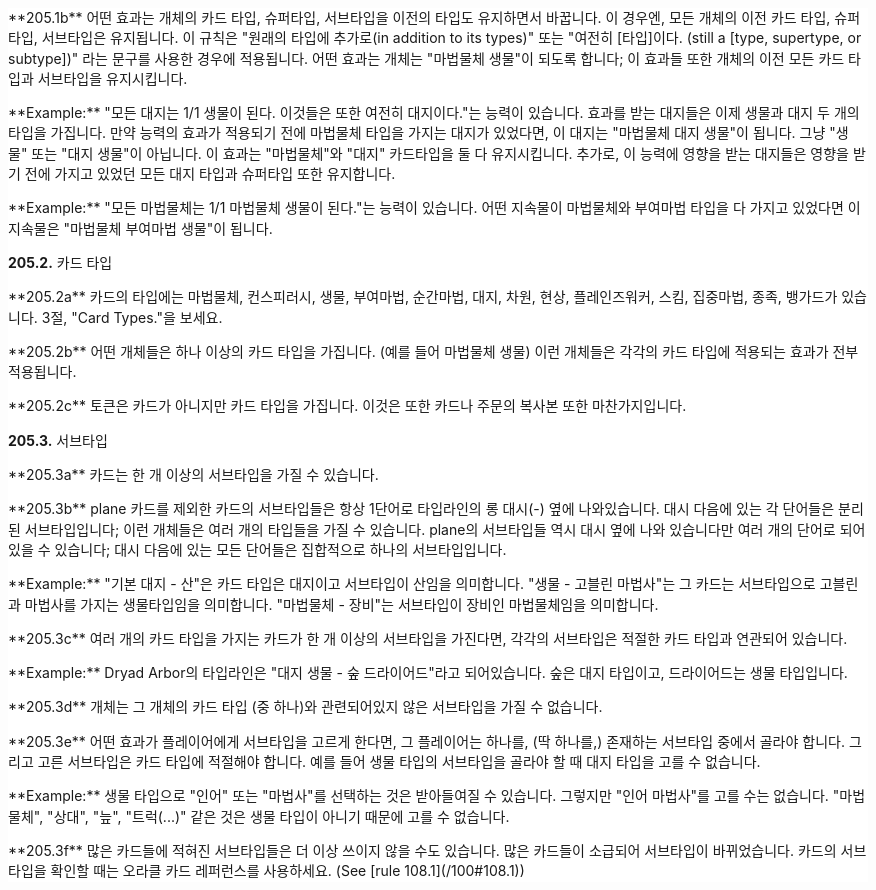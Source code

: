 <a name="205.1b"></a>
<p class="clause" markdown="1">**205.1b** 어떤 효과는 개체의 카드 타입, 슈퍼타입, 서브타입을 이전의 타입도 유지하면서 바꿉니다. 이 경우엔, 모든 개체의 이전 카드 타입, 슈퍼타입, 서브타입은 유지됩니다. 이 규칙은 "원래의 타입에 추가로(in addition to its types)" 또는 "여전히 [타입]이다. (still a [type, supertype, or subtype])" 라는 문구를 사용한 경우에 적용됩니다. 어떤 효과는 개체는 "마법물체 생물"이 되도록 합니다; 이 효과들 또한 개체의 이전 모든 카드 타입과 서브타입을 유지시킵니다.</p>
<p class="example" markdown="1"> **Example:** "모든 대지는 1/1 생물이 된다. 이것들은 또한 여전히 대지이다."는 능력이 있습니다. 효과를 받는 대지들은 이제 생물과 대지 두 개의 타입을 가집니다. 만약 능력의 효과가 적용되기 전에 마법물체 타입을 가지는 대지가 있었다면, 이 대지는 "마법물체 대지 생물"이 됩니다. 그냥 "생물" 또는 "대지 생물"이 아닙니다. 이 효과는 "마법물체"와 "대지" 카드타입을 둘 다 유지시킵니다. 추가로, 이 능력에 영향을 받는 대지들은 영향을 받기 전에 가지고 있었던 모든 대지 타입과 슈퍼타입 또한 유지합니다.</p>
<p class="example" markdown="1"> **Example:** "모든 마법물체는 1/1 마법물체 생물이 된다."는 능력이 있습니다. 어떤 지속물이 마법물체와 부여마법 타입을 다 가지고 있었다면 이 지속물은 "마법물체 부여마법 생물"이 됩니다.</p>

<a name="205.2"></a>**205.2.** 카드 타입

<a name="205.2a"></a>
<p class="clause" markdown="1">**205.2a** 카드의 타입에는 마법물체, 컨스피러시, 생물, 부여마법, 순간마법, 대지, 차원, 현상, 플레인즈워커, 스킴, 집중마법, 종족, 뱅가드가 있습니다. 3절, "Card Types."을 보세요.</p>

<a name="205.2b"></a>
<p class="clause" markdown="1">**205.2b** 어떤 개체들은 하나 이상의 카드 타입을 가집니다. (예를 들어 마법물체 생물) 이런 개체들은 각각의 카드 타입에 적용되는 효과가 전부 적용됩니다.</p>

<a name="205.2c"></a>
<p class="clause" markdown="1">**205.2c** 토큰은 카드가 아니지만 카드 타입을 가집니다. 이것은 또한 카드나 주문의 복사본 또한 마찬가지입니다.</p>

<a name="205.3"></a>**205.3.** 서브타입

<a name="205.3a"></a>
<p class="clause" markdown="1">**205.3a** 카드는 한 개 이상의 서브타입을 가질 수 있습니다.</p>

<a name="205.3b"></a>
<p class="clause" markdown="1">**205.3b** plane 카드를 제외한 카드의 서브타입들은 항상 1단어로 타입라인의 롱 대시(-) 옆에 나와있습니다. 대시 다음에 있는 각 단어들은 분리된 서브타입입니다; 이런 개체들은 여러 개의 타입들을 가질 수 있습니다. plane의 서브타입들 역시 대시 옆에 나와 있습니다만 여러 개의 단어로 되어있을 수 있습니다; 대시 다음에 있는 모든 단어들은 집합적으로 하나의 서브타입입니다.</p>
<p class="example" markdown="1"> **Example:** "기본 대지 - 산"은 카드 타입은 대지이고 서브타입이 산임을 의미합니다. "생물 - 고블린 마법사"는 그 카드는 서브타입으로 고블린과 마법사를 가지는 생물타입임을 의미합니다. "마법물체 - 장비"는 서브타입이 장비인 마법물체임을 의미합니다.</p>

<a name="205.3c"></a>
<p class="clause" markdown="1">**205.3c** 여러 개의 카드 타입을 가지는 카드가 한 개 이상의 서브타입을 가진다면, 각각의 서브타입은 적절한 카드 타입과 연관되어 있습니다.</p>
<p class="example" markdown="1"> **Example:** Dryad Arbor의 타입라인은 "대지 생물 - 숲 드라이어드"라고 되어있습니다. 숲은 대지 타입이고, 드라이어드는 생물 타입입니다.</p>

<a name="205.3d"></a>
<p class="clause" markdown="1">**205.3d** 개체는 그 개체의 카드 타입 (중 하나)와 관련되어있지 않은 서브타입을 가질 수 없습니다.</p>

<a name="205.3e"></a>
<p class="clause" markdown="1">**205.3e** 어떤 효과가 플레이어에게 서브타입을 고르게 한다면, 그 플레이어는 하나를, (딱 하나를,) 존재하는 서브타입 중에서 골라야 합니다. 그리고 고른 서브타입은 카드 타입에 적절해야 합니다. 예를 들어 생물 타입의 서브타입을 골라야 할 때 대지 타입을 고를 수 없습니다.</p>
<p class="example" markdown="1"> **Example:** 생물 타입으로 "인어" 또는 "마법사"를 선택하는 것은 받아들여질 수 있습니다. 그렇지만 "인어 마법사"를 고를 수는 없습니다. "마법물체", "상대", "늪", "트럭(...)" 같은 것은 생물 타입이 아니기 때문에 고를 수 없습니다.</p>

<a name="205.3f"></a>
<p class="clause" markdown="1">**205.3f** 많은 카드들에 적혀진 서브타입들은 더 이상 쓰이지 않을 수도 있습니다. 많은 카드들이 소급되어 서브타입이 바뀌었습니다. 카드의 서브타입을 확인할 때는 오라클 카드 레퍼런스를 사용하세요. (See [rule 108.1](/100#108.1))</p>
